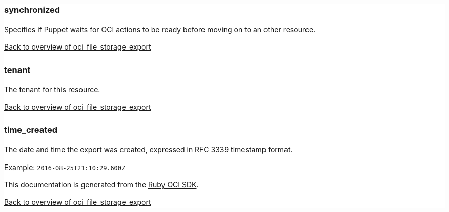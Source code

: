 ### synchronized<a name='oci_file_storage_export_synchronized'>

Specifies if Puppet waits for OCI actions to be ready before moving on to an other resource.



[Back to overview of oci_file_storage_export](#attributes)

### tenant<a name='oci_file_storage_export_tenant'>

The tenant for this resource.



[Back to overview of oci_file_storage_export](#attributes)

### time_created<a name='oci_file_storage_export_time_created'>

  The date and time the export was created, expressed
in [RFC 3339](https://tools.ietf.org/rfc/rfc3339) timestamp format.

Example: `2016-08-25T21:10:29.600Z`

  This documentation is generated from the [Ruby OCI SDK](https://github.com/oracle/oci-ruby-sdk).



[Back to overview of oci_file_storage_export](#attributes)

